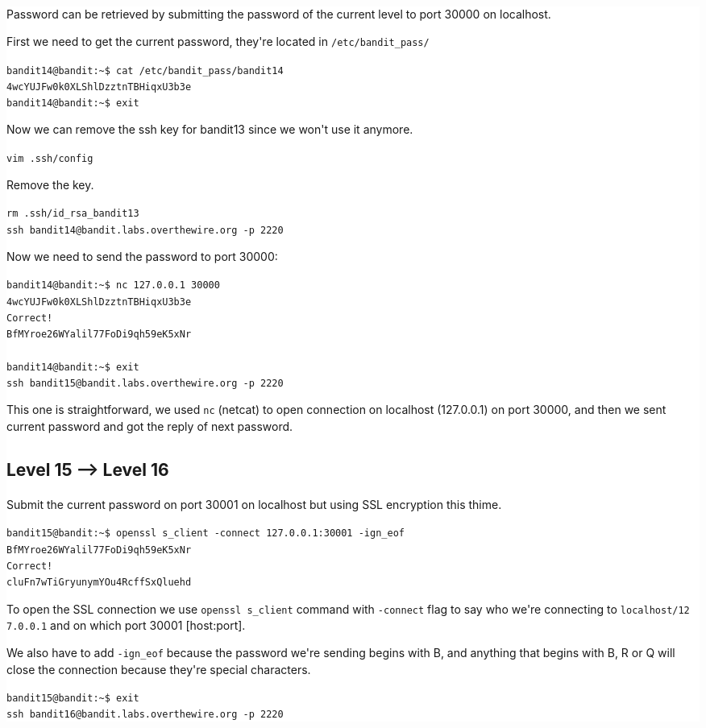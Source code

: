 Password can be retrieved by submitting the password of the current level to port 30000 on localhost.

First we need to get the current password, they're located in ```/etc/bandit_pass/```

```shell
bandit14@bandit:~$ cat /etc/bandit_pass/bandit14
4wcYUJFw0k0XLShlDzztnTBHiqxU3b3e
bandit14@bandit:~$ exit
```

Now we can remove the ssh key for bandit13 since we won't use it anymore.

```shell
vim .ssh/config
```

Remove the key.

```shell
rm .ssh/id_rsa_bandit13
ssh bandit14@bandit.labs.overthewire.org -p 2220
```

Now we need to send the password to port 30000:

```shell
bandit14@bandit:~$ nc 127.0.0.1 30000
4wcYUJFw0k0XLShlDzztnTBHiqxU3b3e
Correct!
BfMYroe26WYalil77FoDi9qh59eK5xNr

bandit14@bandit:~$ exit
ssh bandit15@bandit.labs.overthewire.org -p 2220
```

This one is straightforward, we used ```nc``` (netcat) to open connection on localhost (127.0.0.1) on port 30000, and then we sent current password and got the reply of next password.

## Level 15 --> Level 16

Submit the current password on port 30001 on localhost but using SSL encryption this thime.

```shell
bandit15@bandit:~$ openssl s_client -connect 127.0.0.1:30001 -ign_eof
BfMYroe26WYalil77FoDi9qh59eK5xNr
Correct!
cluFn7wTiGryunymYOu4RcffSxQluehd
```

To open the SSL connection we use ```openssl s_client``` command with ```-connect``` flag to say who we're connecting to ```localhost/127.0.0.1``` and on which port 30001 [host:port].

We also have to add ```-ign_eof``` because the password we're sending begins with B, and anything that begins with B, R or Q will close the connection because they're special characters.

```shell
bandit15@bandit:~$ exit
ssh bandit16@bandit.labs.overthewire.org -p 2220
```
